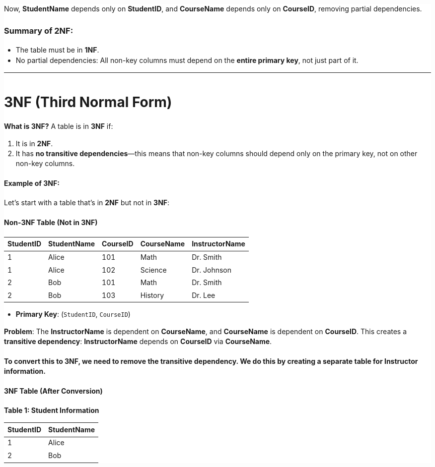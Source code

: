 Now, **StudentName** depends only on **StudentID**, and **CourseName** depends only on **CourseID**, removing partial dependencies.

### **Summary of 2NF**:

- The table must be in **1NF**.
- No partial dependencies: All non-key columns must depend on the **entire primary key**, not just part of it.

---

# 3NF (Third Normal Form)

**What is 3NF?**
A table is in **3NF** if:

1. It is in **2NF**.
2. It has **no transitive dependencies**—this means that non-key columns should depend only on the primary key, not on other non-key columns.

#### **Example of 3NF:**

Let’s start with a table that’s in **2NF** but not in **3NF**:

#### **Non-3NF Table** (Not in 3NF)

| StudentID | StudentName | CourseID | CourseName | InstructorName |
| --------- | ----------- | -------- | ---------- | -------------- |
| 1         | Alice       | 101      | Math       | Dr. Smith      |
| 1         | Alice       | 102      | Science    | Dr. Johnson    |
| 2         | Bob         | 101      | Math       | Dr. Smith      |
| 2         | Bob         | 103      | History    | Dr. Lee        |

- **Primary Key**: (`StudentID`, `CourseID`)

**Problem**: The **InstructorName** is dependent on **CourseName**, and **CourseName** is dependent on **CourseID**. This creates a **transitive dependency**: **InstructorName** depends on **CourseID** via **CourseName**.

#### **To convert this to 3NF**, we need to remove the transitive dependency. We do this by creating a separate table for **Instructor** information.

#### **3NF Table (After Conversion)**

**Table 1: Student Information**

| StudentID | StudentName |
| --------- | ----------- |
| 1         | Alice       |
| 2         | Bob         |
